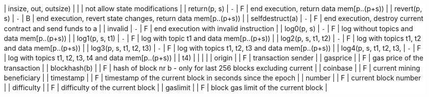 | insize, out, outsize)   |     |   | not allow state modifications                                   |
| return(p, s)            | `-` | F | end execution, return data mem[p..(p+s))                        |
| revert(p, s)            | `-` | B | end execution, revert state changes, return data mem[p..(p+s))  |
| selfdestruct(a)         | `-` | F | end execution, destroy current contract and send funds to a     |
| invalid                 | `-` | F | end execution with invalid instruction                          |
| log0(p, s)              | `-` | F | log without topics and data mem[p..(p+s))                       |
| log1(p, s, t1)          | `-` | F | log with topic t1 and data mem[p..(p+s))                        |
| log2(p, s, t1, t2)      | `-` | F | log with topics t1, t2 and data mem[p..(p+s))                   |
| log3(p, s, t1, t2, t3)  | `-` | F | log with topics t1, t2, t3 and data mem[p..(p+s))               |
| log4(p, s, t1, t2, t3,  | `-` | F | log with topics t1, t2, t3, t4 and data mem[p..(p+s))           |
| t4)                     |     |   |                                                                 |
| origin                  |     | F | transaction sender                                              |
| gasprice                |     | F | gas price of the transaction                                    |
| blockhash(b)            |     | F | hash of block nr b - only for last 256 blocks excluding current |
| coinbase                |     | F | current mining beneficiary                                      |
| timestamp               |     | F | timestamp of the current block in seconds since the epoch       |
| number                  |     | F | current block number                                            |
| difficulty              |     | F | difficulty of the current block                                 |
| gaslimit                |     | F | block gas limit of the current block                            |
